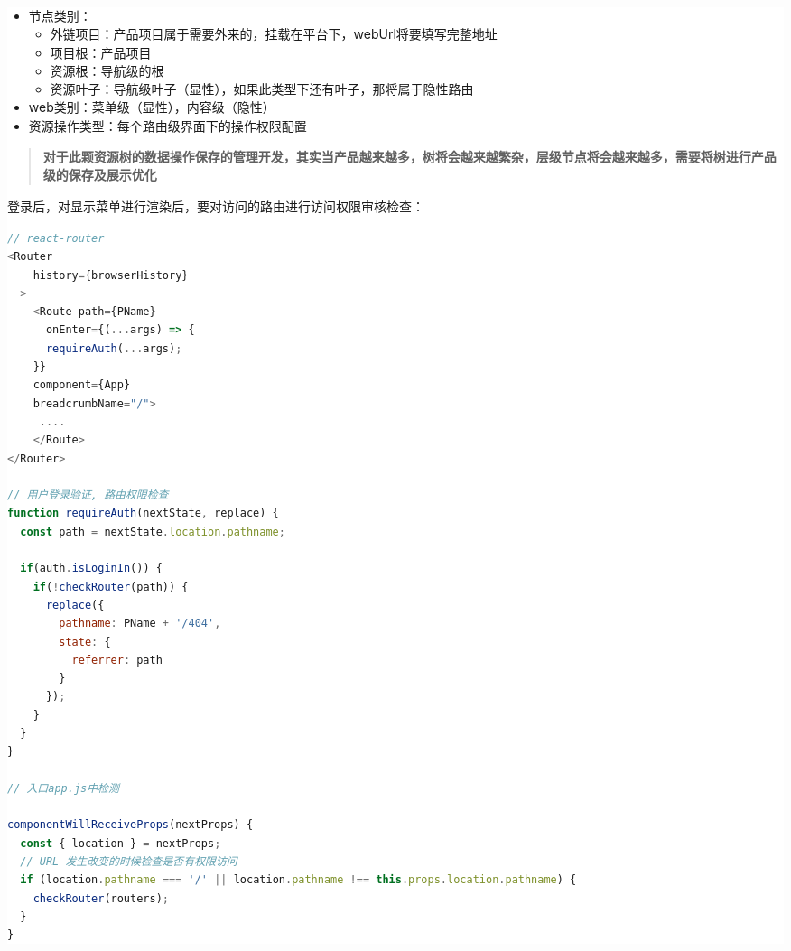 - 节点类别： 
  - 外链项目：产品项目属于需要外来的，挂载在平台下，webUrl将要填写完整地址
  - 项目根：产品项目
  - 资源根：导航级的根
  - 资源叶子：导航级叶子（显性），如果此类型下还有叶子，那将属于隐性路由
- web类别：菜单级（显性），内容级（隐性）
- 资源操作类型：每个路由级界面下的操作权限配置

> **对于此颗资源树的数据操作保存的管理开发，其实当产品越来越多，树将会越来越繁杂，层级节点将会越来越多，需要将树进行产品级的保存及展示优化**

登录后，对显示菜单进行渲染后，要对访问的路由进行访问权限审核检查：

```js
// react-router
<Router
    history={browserHistory}
  >
    <Route path={PName}
      onEnter={(...args) => {
      requireAuth(...args);
    }}
    component={App} 
    breadcrumbName="/">
     ....
    </Route>
</Router>

// 用户登录验证, 路由权限检查
function requireAuth(nextState, replace) {
  const path = nextState.location.pathname;

  if(auth.isLoginIn()) {
    if(!checkRouter(path)) {
      replace({
        pathname: PName + '/404',
        state: {
          referrer: path
        }
      });
    }
  }  
}

// 入口app.js中检测

componentWillReceiveProps(nextProps) {
  const { location } = nextProps;
  // URL 发生改变的时候检查是否有权限访问
  if (location.pathname === '/' || location.pathname !== this.props.location.pathname) {
    checkRouter(routers);
  }
}

```
